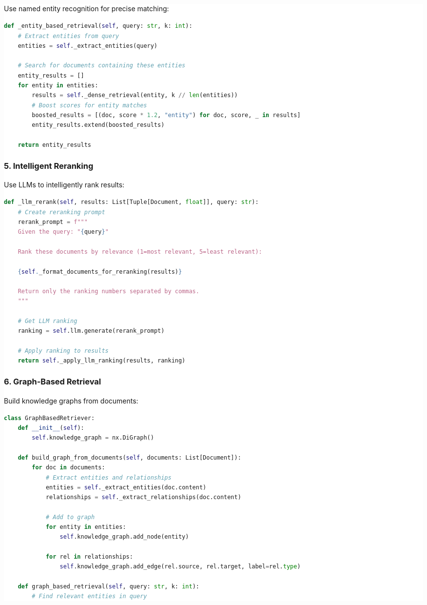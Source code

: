 Use named entity recognition for precise matching:

```python
def _entity_based_retrieval(self, query: str, k: int):
    # Extract entities from query
    entities = self._extract_entities(query)
    
    # Search for documents containing these entities
    entity_results = []
    for entity in entities:
        results = self._dense_retrieval(entity, k // len(entities))
        # Boost scores for entity matches
        boosted_results = [(doc, score * 1.2, "entity") for doc, score, _ in results]
        entity_results.extend(boosted_results)
    
    return entity_results
```

### 5. **Intelligent Reranking**

Use LLMs to intelligently rank results:

```python
def _llm_rerank(self, results: List[Tuple[Document, float]], query: str):
    # Create reranking prompt
    rerank_prompt = f"""
    Given the query: "{query}"
    
    Rank these documents by relevance (1=most relevant, 5=least relevant):
    
    {self._format_documents_for_reranking(results)}
    
    Return only the ranking numbers separated by commas.
    """
    
    # Get LLM ranking
    ranking = self.llm.generate(rerank_prompt)
    
    # Apply ranking to results
    return self._apply_llm_ranking(results, ranking)
```

### 6. **Graph-Based Retrieval**

Build knowledge graphs from documents:

```python
class GraphBasedRetriever:
    def __init__(self):
        self.knowledge_graph = nx.DiGraph()
    
    def build_graph_from_documents(self, documents: List[Document]):
        for doc in documents:
            # Extract entities and relationships
            entities = self._extract_entities(doc.content)
            relationships = self._extract_relationships(doc.content)
            
            # Add to graph
            for entity in entities:
                self.knowledge_graph.add_node(entity)
            
            for rel in relationships:
                self.knowledge_graph.add_edge(rel.source, rel.target, label=rel.type)
    
    def graph_based_retrieval(self, query: str, k: int):
        # Find relevant entities in query
```